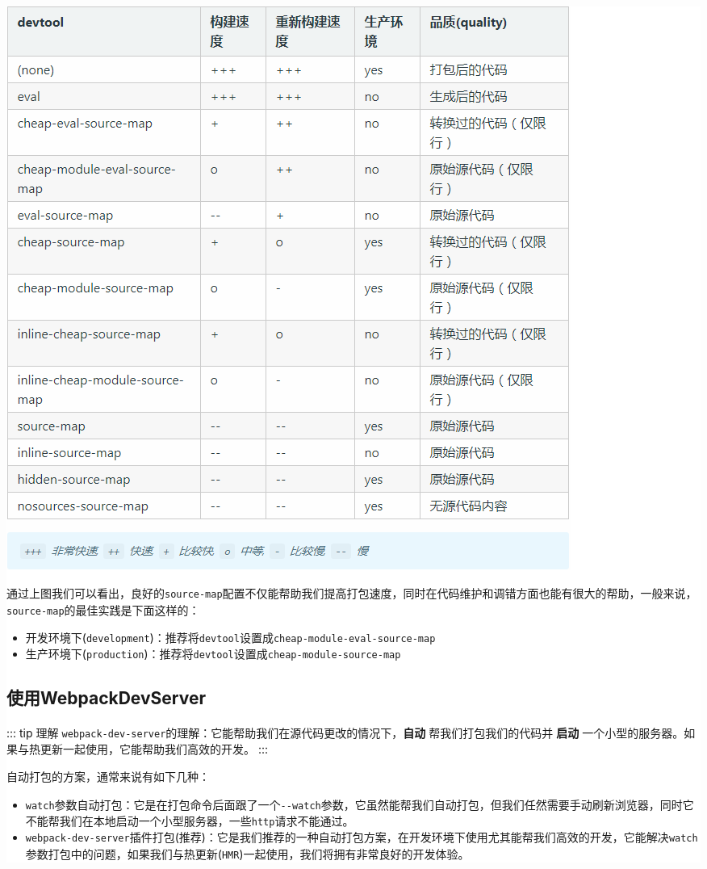 ![devtool](../images/webpack/16.png)

通过上图我们可以看出，良好的`source-map`配置不仅能帮助我们提高打包速度，同时在代码维护和调错方面也能有很大的帮助，一般来说，`source-map`的最佳实践是下面这样的：
* 开发环境下(`development`)：推荐将`devtool`设置成`cheap-module-eval-source-map`
* 生产环境下(`production`)：推荐将`devtool`设置成`cheap-module-source-map`


## 使用WebpackDevServer
::: tip 理解
`webpack-dev-server`的理解：它能帮助我们在源代码更改的情况下，**自动** 帮我们打包我们的代码并 **启动** 一个小型的服务器。如果与热更新一起使用，它能帮助我们高效的开发。
:::

自动打包的方案，通常来说有如下几种：
* `watch`参数自动打包：它是在打包命令后面跟了一个`--watch`参数，它虽然能帮我们自动打包，但我们任然需要手动刷新浏览器，同时它不能帮我们在本地启动一个小型服务器，一些`http`请求不能通过。
* `webpack-dev-server`插件打包(推荐)：它是我们推荐的一种自动打包方案，在开发环境下使用尤其能帮我们高效的开发，它能解决`watch`参数打包中的问题，如果我们与热更新(`HMR`)一起使用，我们将拥有非常良好的开发体验。
